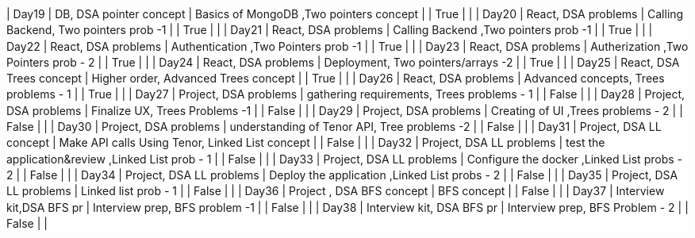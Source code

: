 | Day19  | DB, DSA pointer concept                 | Basics of MongoDB ,Two pointers concept             |                                                                                                                                                                | True  |                      |
| Day20  | React, DSA problems                     | Calling Backend, Two pointers prob -1               |                                                                                                                                                                | True  |                      |
| Day21  | React, DSA problems                     | Calling Backend ,Two pointers prob -1               |                                                                                                                                                                | True  |                      |
| Day22  | React, DSA problems                     | Authentication ,Two Pointers prob -1                |                                                                                                                                                                | True  |                      |
| Day23  | React, DSA problems                     | Autherization ,Two Pointers prob - 2                |                                                                                                                                                                | True  |                      |
| Day24  | React, DSA problems                     | Deployment, Two pointers/arrays -2                  |                                                                                                                                                                | True  |                      |
| Day25  | React, DSA Trees concept                | Higher order, Advanced Trees concept                |                                                                                                                                                                | True  |                      |
| Day26  | React, DSA problems                     | Advanced concepts, Trees problems - 1               |                                                                                                                                                                | True  |                      |
| Day27  | Project, DSA problems                   | gathering requirements, Trees problems - 1          |                                                                                                                                                                | False |                      |
| Day28  | Project, DSA problems                   | Finalize UX, Trees Problems -1                      |                                                                                                                                                                | False |                      |
| Day29  | Project, DSA problems                   | Creating of UI ,Trees problems - 2                  |                                                                                                                                                                | False |                      |
| Day30  | Project, DSA problems                   | understanding of Tenor API, Tree problems -2        |                                                                                                                                                                | False |                      |
| Day31  | Project, DSA LL concept                 | Make API calls Using Tenor, Linked List concept     |                                                                                                                                                                | False |                      |
| Day32  | Project, DSA LL problems                | test the application&review ,Linked List prob - 1   |                                                                                                                                                                | False |                      |
| Day33  | Project, DSA LL problems                | Configure the docker ,Linked List probs - 2         |                                                                                                                                                                | False |                      |
| Day34  | Project, DSA LL problems                | Deploy the application ,Linked List probs - 2       |                                                                                                                                                                | False |                      |
| Day35  | Project, DSA LL problems                | Linked list prob - 1                                |                                                                                                                                                                | False |                      |
| Day36  | Project , DSA BFS concept               | BFS concept                                         |                                                                                                                                                                | False |                      |
| Day37  | Interview kit,DSA BFS pr                | Interview prep, BFS problem -1                      |                                                                                                                                                                | False |                      |
| Day38  | Interview kit, DSA BFS pr               | Interview prep, BFS Problem - 2                     |                                                                                                                                                                | False |                      |